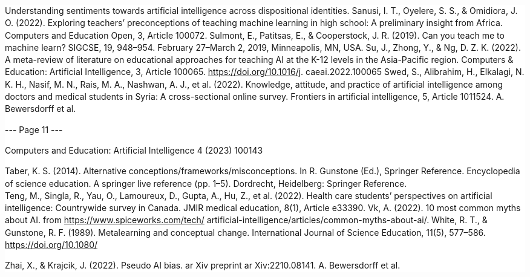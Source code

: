 Understanding sentiments towards artificial intelligence across dispositional identities. 
Sanusi, I. T., Oyelere, S. S., & Omidiora, J. O. (2022). Exploring teachers’ preconceptions 
of teaching machine learning in high school: A preliminary insight from Africa. 
Computers and Education Open, 3, Article 100072. 
Sulmont, E., Patitsas, E., & Cooperstock, J. R. (2019). Can you teach me to machine 
learn? SIGCSE, 19, 948–954. February 27–March 2, 2019, Minneapolis, MN, USA. 
Su, J., Zhong, Y., & Ng, D. Z. K. (2022). A meta-review of literature on educational 
approaches for teaching AI at the K-12 levels in the Asia-Pacific region. Computers & 
Education: Artificial Intelligence, 3, Article 100065. https://doi.org/10.1016/j. 
caeai.2022.100065 
Swed, S., Alibrahim, H., Elkalagi, N. K. H., Nasif, M. N., Rais, M. A., Nashwan, A. J., et al. 
(2022). Knowledge, attitude, and practice of artificial intelligence among doctors 
and medical students in Syria: A cross-sectional online survey. Frontiers in artificial 
intelligence, 5, Article 1011524. 
A. Bewersdorff et al.                                                                                                                                                                                                                           

--- Page 11 ---

Computers and Education: Artificial Intelligence 4 (2023) 100143

Taber, K. S. (2014). Alternative conceptions/frameworks/misconceptions. In 
R. Gunstone (Ed.), Springer Reference. Encyclopedia of science education. A springer live 
reference (pp. 1–5). Dordrecht, Heidelberg: Springer Reference.  
Teng, M., Singla, R., Yau, O., Lamoureux, D., Gupta, A., Hu, Z., et al. (2022). Health care 
students’ perspectives on artificial intelligence: Countrywide survey in Canada. JMIR 
medical education, 8(1), Article e33390. 
Vk, A. (2022). 10 most common myths about AI. from https://www.spiceworks.com/tech/ 
artificial-intelligence/articles/common-myths-about-ai/. 
White, R. T., & Gunstone, R. F. (1989). Metalearning and conceptual change. 
International Journal of Science Education, 11(5), 577–586. https://doi.org/10.1080/ 

Zhai, X., & Krajcik, J. (2022). Pseudo AI bias. ar Xiv preprint ar Xiv:2210.08141. 
A. Bewersdorff et al.
